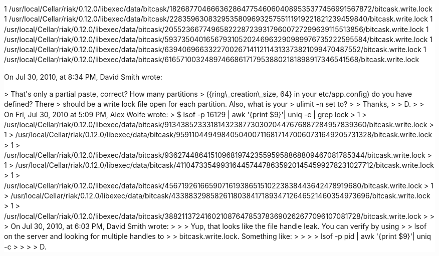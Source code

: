 1 
/usr/local/Cellar/riak/0.12.0/libexec/data/bitcask/182687704666362864775460604089535377456991567872/bitcask.write.lock
 1 
/usr/local/Cellar/riak/0.12.0/libexec/data/bitcask/228359630832953580969325755111919221821239459840/bitcask.write.lock
 1 
/usr/local/Cellar/riak/0.12.0/libexec/data/bitcask/205523667749658222872393179600727299639115513856/bitcask.write.lock
 1 
/usr/local/Cellar/riak/0.12.0/libexec/data/bitcask/593735040165679310520246963290989976735222595584/bitcask.write.lock
 1 
/usr/local/Cellar/riak/0.12.0/libexec/data/bitcask/639406966332270026714112114313373821099470487552/bitcask.write.lock
 1 
/usr/local/Cellar/riak/0.12.0/libexec/data/bitcask/616571003248974668617179538802181898917346541568/bitcask.write.lock


On Jul 30, 2010, at 8:34 PM, David Smith wrote:

&gt; That's only a partial paste, correct? How many partitions 
&gt; ({ring\\_creation\\_size, 64} in your etc/app.config) do you have defined? There 
&gt; should be a write lock file open for each partition. Also, what is your 
&gt; ulimit -n set to?
&gt; 
&gt; Thanks,
&gt; 
&gt; D.
&gt; 
&gt; On Fri, Jul 30, 2010 at 5:09 PM, Alex Wolfe  wrote:
&gt; $ lsof -p 16129 | awk '{print $9}'| uniq -c | grep lock
&gt; 1 
&gt; /usr/local/Cellar/riak/0.12.0/libexec/data/bitcask/913438523331814323877303020447676887284957839360/bitcask.write.lock
&gt; 1 
&gt; /usr/local/Cellar/riak/0.12.0/libexec/data/bitcask/959110449498405040071168171470060731649205731328/bitcask.write.lock
&gt; 1 
&gt; /usr/local/Cellar/riak/0.12.0/libexec/data/bitcask/936274486415109681974235595958868809467081785344/bitcask.write.lock
&gt; 1 
&gt; /usr/local/Cellar/riak/0.12.0/libexec/data/bitcask/411047335499316445744786359201454599278231027712/bitcask.write.lock
&gt; 1 
&gt; /usr/local/Cellar/riak/0.12.0/libexec/data/bitcask/456719261665907161938651510223838443642478919680/bitcask.write.lock
&gt; 1 
&gt; /usr/local/Cellar/riak/0.12.0/libexec/data/bitcask/433883298582611803841718934712646521460354973696/bitcask.write.lock
&gt; 1 
&gt; /usr/local/Cellar/riak/0.12.0/libexec/data/bitcask/388211372416021087647853783690262677096107081728/bitcask.write.lock
&gt; 
&gt; 
&gt; On Jul 30, 2010, at 6:03 PM, David Smith wrote:
&gt; 
&gt; &gt; Yup, that looks like the file handle leak. You can verify by using
&gt; &gt; lsof on the server and looking for multiple handles to
&gt; &gt; bitcask.write.lock. Something like:
&gt; &gt;
&gt; &gt; lsof -p pid | awk '{print $9}'| uniq -c
&gt; &gt;
&gt; &gt; D.